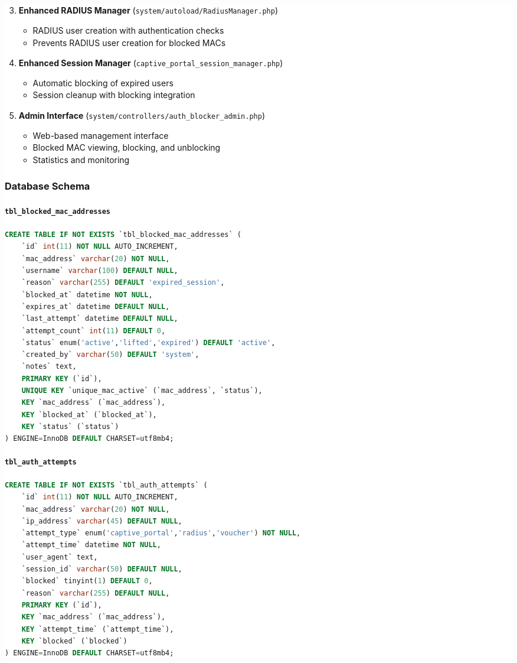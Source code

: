 3. **Enhanced RADIUS Manager** (`system/autoload/RadiusManager.php`)
   - RADIUS user creation with authentication checks
   - Prevents RADIUS user creation for blocked MACs

4. **Enhanced Session Manager** (`captive_portal_session_manager.php`)
   - Automatic blocking of expired users
   - Session cleanup with blocking integration

5. **Admin Interface** (`system/controllers/auth_blocker_admin.php`)
   - Web-based management interface
   - Blocked MAC viewing, blocking, and unblocking
   - Statistics and monitoring

### Database Schema

#### `tbl_blocked_mac_addresses`
```sql
CREATE TABLE IF NOT EXISTS `tbl_blocked_mac_addresses` (
    `id` int(11) NOT NULL AUTO_INCREMENT,
    `mac_address` varchar(20) NOT NULL,
    `username` varchar(100) DEFAULT NULL,
    `reason` varchar(255) DEFAULT 'expired_session',
    `blocked_at` datetime NOT NULL,
    `expires_at` datetime DEFAULT NULL,
    `last_attempt` datetime DEFAULT NULL,
    `attempt_count` int(11) DEFAULT 0,
    `status` enum('active','lifted','expired') DEFAULT 'active',
    `created_by` varchar(50) DEFAULT 'system',
    `notes` text,
    PRIMARY KEY (`id`),
    UNIQUE KEY `unique_mac_active` (`mac_address`, `status`),
    KEY `mac_address` (`mac_address`),
    KEY `blocked_at` (`blocked_at`),
    KEY `status` (`status`)
) ENGINE=InnoDB DEFAULT CHARSET=utf8mb4;
```

#### `tbl_auth_attempts`
```sql
CREATE TABLE IF NOT EXISTS `tbl_auth_attempts` (
    `id` int(11) NOT NULL AUTO_INCREMENT,
    `mac_address` varchar(20) NOT NULL,
    `ip_address` varchar(45) DEFAULT NULL,
    `attempt_type` enum('captive_portal','radius','voucher') NOT NULL,
    `attempt_time` datetime NOT NULL,
    `user_agent` text,
    `session_id` varchar(50) DEFAULT NULL,
    `blocked` tinyint(1) DEFAULT 0,
    `reason` varchar(255) DEFAULT NULL,
    PRIMARY KEY (`id`),
    KEY `mac_address` (`mac_address`),
    KEY `attempt_time` (`attempt_time`),
    KEY `blocked` (`blocked`)
) ENGINE=InnoDB DEFAULT CHARSET=utf8mb4;
```
